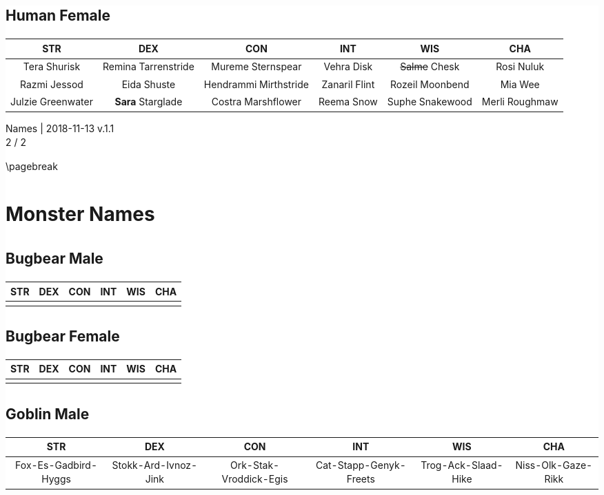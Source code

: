 
</div>

## Human Female

<div class=wide>

| STR  | DEX | CON | INT | WIS | CHA |
|:---:|:-----------:|:-----------:|:-----------:|:-----------:|:-----------:|
| Tera Shurisk | Remina Tarrenstride | Mureme Sternspear | Vehra Disk | ~~Salme~~ Chesk | Rosi Nuluk |
| Razmi Jessod | Eida Shuste | Hendrammi Mirthstride | Zanaril Flint | Rozeil Moonbend | Mia Wee |
| Julzie Greenwater | **Sara** Starglade | Costra Marshflower | Reema Snow | Suphe Snakewood | Merli Roughmaw |

</div>

<div class='footnote'>Names | 2018-11-13 v.1.1</div>

<div class='pageNumber'>2 / 2</div>

\pagebreak



# Monster Names

## Bugbear Male

<div class=wide>

| STR  | DEX | CON | INT | WIS | CHA |
|:---:|:-----------:|:-----------:|:-----------:|:-----------:|:-----------:|
|  |  |  |  |  |  |

</div>

## Bugbear Female

<div class=wide>

| STR  | DEX | CON | INT | WIS | CHA |
|:---:|:-----------:|:-----------:|:-----------:|:-----------:|:-----------:|
|  |  |  |  |  |  |

</div>

## Goblin Male

<div class=wide>

| STR  | DEX | CON | INT | WIS | CHA |
|:---:|:-----------:|:-----------:|:-----------:|:-----------:|:-----------:|
| Fox-Es-Gadbird-Hyggs | Stokk-Ard-Ivnoz-Jink | Ork-Stak-Vroddick-Egis | Cat-Stapp-Genyk-Freets | Trog-Ack-Slaad-Hike | Niss-Olk-Gaze-Rikk |
